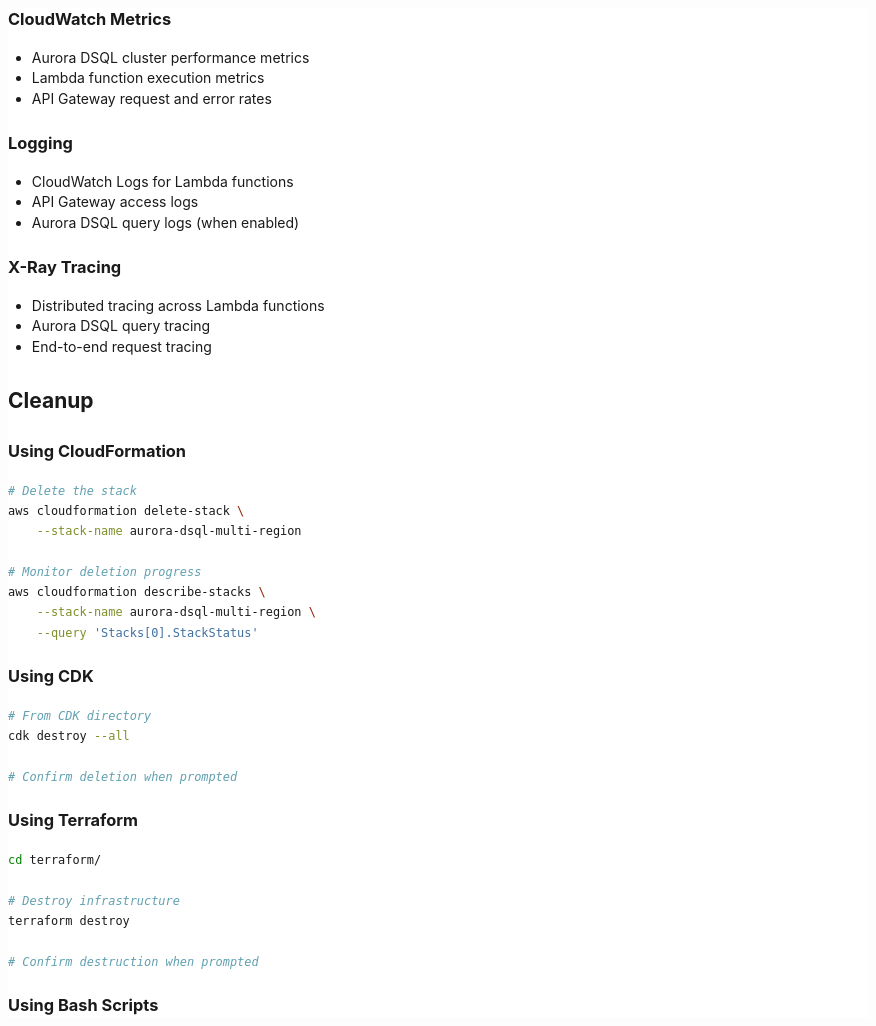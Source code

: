 ### CloudWatch Metrics
- Aurora DSQL cluster performance metrics
- Lambda function execution metrics
- API Gateway request and error rates

### Logging
- CloudWatch Logs for Lambda functions
- API Gateway access logs
- Aurora DSQL query logs (when enabled)

### X-Ray Tracing
- Distributed tracing across Lambda functions
- Aurora DSQL query tracing
- End-to-end request tracing

## Cleanup

### Using CloudFormation

```bash
# Delete the stack
aws cloudformation delete-stack \
    --stack-name aurora-dsql-multi-region

# Monitor deletion progress
aws cloudformation describe-stacks \
    --stack-name aurora-dsql-multi-region \
    --query 'Stacks[0].StackStatus'
```

### Using CDK

```bash
# From CDK directory
cdk destroy --all

# Confirm deletion when prompted
```

### Using Terraform

```bash
cd terraform/

# Destroy infrastructure
terraform destroy

# Confirm destruction when prompted
```

### Using Bash Scripts
